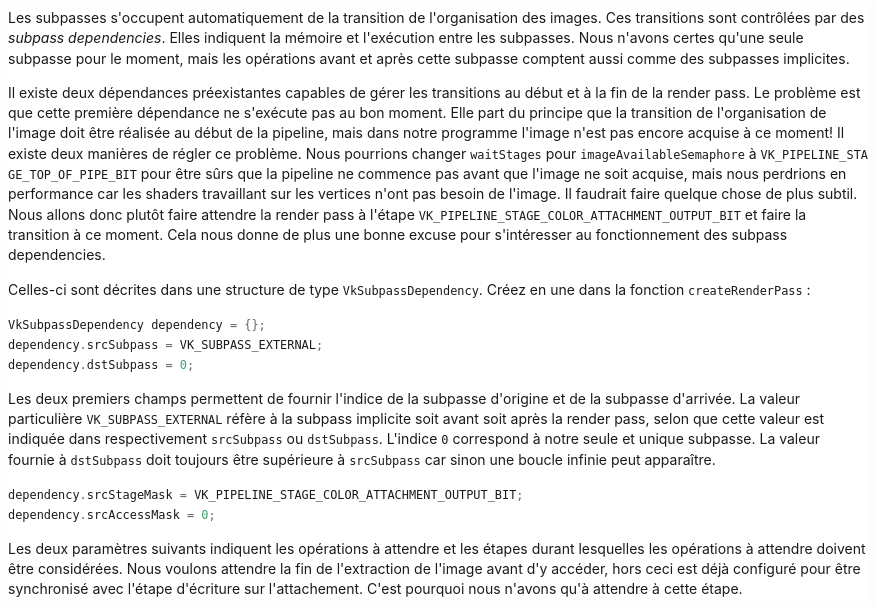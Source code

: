 Les subpasses s'occupent automatiquement de la transition de l'organisation des images. Ces transitions sont contrôlées
par des *subpass dependencies*. Elles indiquent la mémoire et l'exécution entre les subpasses. Nous n'avons certes
qu'une seule subpasse pour le moment, mais les opérations avant et après cette subpasse comptent aussi comme des
subpasses implicites.

Il existe deux dépendances préexistantes capables de gérer les transitions au début et à la fin de la render pass. Le
problème est que cette première dépendance ne s'exécute pas au bon moment. Elle part du principe que la transition de
l'organisation de l'image doit être réalisée au début de la pipeline, mais dans notre programme l'image n'est pas encore
acquise à ce moment! Il existe deux manières de régler ce problème. Nous pourrions changer `waitStages` pour
`imageAvailableSemaphore` à `VK_PIPELINE_STAGE_TOP_OF_PIPE_BIT` pour être sûrs que la pipeline ne commence pas avant
que l'image ne soit acquise, mais nous perdrions en performance car les shaders travaillant sur les vertices n'ont pas
besoin de l'image. Il faudrait faire quelque chose de plus subtil. Nous allons donc plutôt faire attendre la render
pass à l'étape `VK_PIPELINE_STAGE_COLOR_ATTACHMENT_OUTPUT_BIT` et faire la transition à ce moment. Cela nous donne de
plus une bonne excuse pour s'intéresser au fonctionnement des subpass dependencies.

Celles-ci sont décrites dans une structure de type `VkSubpassDependency`. Créez en une dans la fonction
`createRenderPass` :

```c++
VkSubpassDependency dependency = {};
dependency.srcSubpass = VK_SUBPASS_EXTERNAL;
dependency.dstSubpass = 0;
```

Les deux premiers champs permettent de fournir l'indice de la subpasse d'origine et de la subpasse d'arrivée. La valeur
particulière `VK_SUBPASS_EXTERNAL` réfère à la subpass implicite soit avant soit après la render pass, selon que
cette valeur est indiquée dans respectivement `srcSubpass` ou `dstSubpass`. L'indice `0` correspond à notre 
seule et unique subpasse. La valeur fournie à `dstSubpass` doit toujours être supérieure à `srcSubpass` car sinon une
boucle infinie peut apparaître.

```c++
dependency.srcStageMask = VK_PIPELINE_STAGE_COLOR_ATTACHMENT_OUTPUT_BIT;
dependency.srcAccessMask = 0;
```

Les deux paramètres suivants indiquent les opérations à attendre et les étapes durant lesquelles les opérations à
attendre doivent être considérées. Nous voulons attendre la fin de l'extraction de l'image avant d'y accéder, hors
ceci est déjà configuré pour être synchronisé avec l'étape d'écriture sur l'attachement. C'est pourquoi nous n'avons
qu'à attendre à cette étape.
